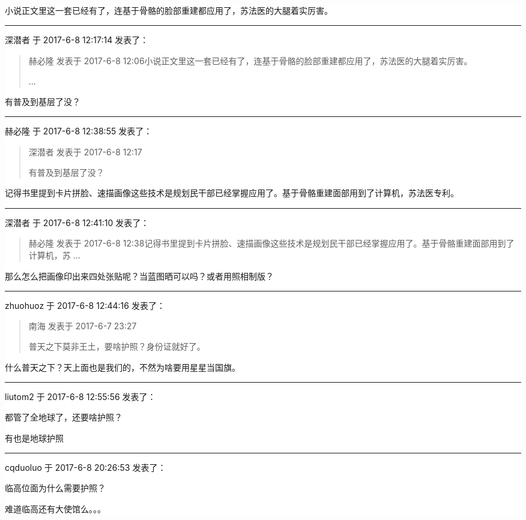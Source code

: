 

小说正文里这一套已经有了，连基于骨骼的脸部重建都应用了，苏法医的大腿着实厉害。

---------

深潜者 于 2017-6-8 12:17:14 发表了：

> 赫必隆 发表于 2017-6-8 12:06小说正文里这一套已经有了，连基于骨骼的脸部重建都应用了，苏法医的大腿着实厉害。
> 
> ...



有普及到基层了没？

---------

赫必隆 于 2017-6-8 12:38:55 发表了：

> 深潜者 发表于 2017-6-8 12:17
> 
> 有普及到基层了没？



记得书里提到卡片拼脸、速描画像这些技术是规划民干部已经掌握应用了。基于骨骼重建面部用到了计算机，苏法医专利。

---------

深潜者 于 2017-6-8 12:41:10 发表了：

> 赫必隆 发表于 2017-6-8 12:38记得书里提到卡片拼脸、速描画像这些技术是规划民干部已经掌握应用了。基于骨骼重建面部用到了计算机，苏 ...



那么怎么把画像印出来四处张贴呢？当蓝图晒可以吗？或者用照相制版？

---------

zhuohuoz 于 2017-6-8 12:44:16 发表了：

> 南海 发表于 2017-6-7 23:27
> 
> 普天之下莫非王土，要啥护照？身份证就好了。



什么普天之下？天上面也是我们的，不然为啥要用星星当国旗。

---------

liutom2 于 2017-6-8 12:55:56 发表了：

都管了全地球了，还要啥护照？

有也是地球护照

---------

cqduoluo 于 2017-6-8 20:26:53 发表了：

临高位面为什么需要护照？

难道临高还有大使馆么。。。

